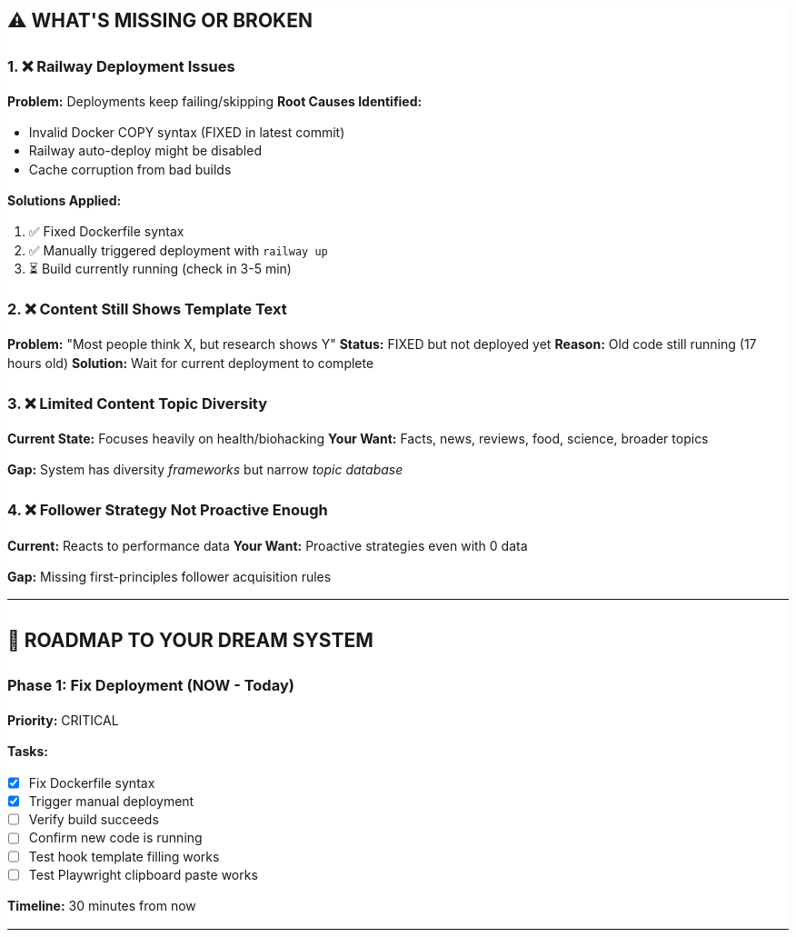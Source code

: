 
## ⚠️ WHAT'S **MISSING OR BROKEN**

### 1. ❌ Railway Deployment Issues
**Problem:** Deployments keep failing/skipping
**Root Causes Identified:**
- Invalid Docker COPY syntax (FIXED in latest commit)
- Railway auto-deploy might be disabled
- Cache corruption from bad builds

**Solutions Applied:**
1. ✅ Fixed Dockerfile syntax
2. ✅ Manually triggered deployment with `railway up`
3. ⏳ Build currently running (check in 3-5 min)

### 2. ❌ Content Still Shows Template Text
**Problem:** "Most people think X, but research shows Y"
**Status:** FIXED but not deployed yet
**Reason:** Old code still running (17 hours old)
**Solution:** Wait for current deployment to complete

### 3. ❌ Limited Content Topic Diversity
**Current State:** Focuses heavily on health/biohacking
**Your Want:** Facts, news, reviews, food, science, broader topics

**Gap:** System has diversity *frameworks* but narrow *topic database*

### 4. ❌ Follower Strategy Not Proactive Enough
**Current:** Reacts to performance data
**Your Want:** Proactive strategies even with 0 data

**Gap:** Missing first-principles follower acquisition rules

---

## 🔧 ROADMAP TO YOUR DREAM SYSTEM

### Phase 1: Fix Deployment (NOW - Today)
**Priority:** CRITICAL

**Tasks:**
- [x] Fix Dockerfile syntax
- [x] Trigger manual deployment
- [ ] Verify build succeeds
- [ ] Confirm new code is running
- [ ] Test hook template filling works
- [ ] Test Playwright clipboard paste works

**Timeline:** 30 minutes from now

---
